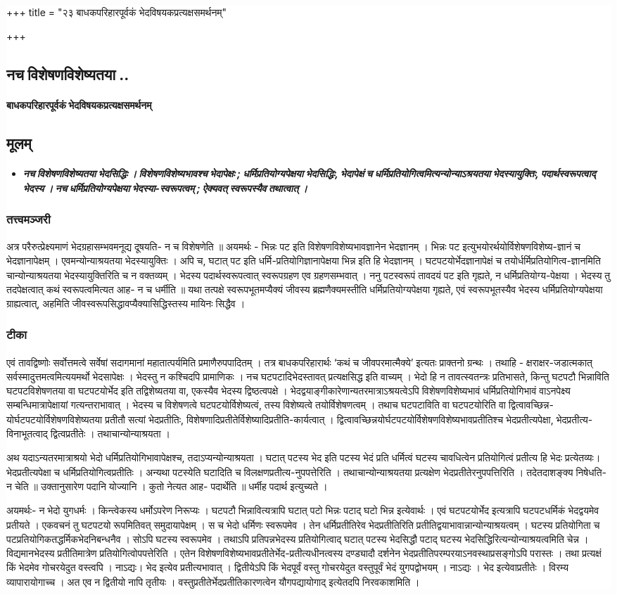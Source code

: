 +++
title = "२३ बाधकपरिहारपूर्वकं भेदविषयकप्रत्यक्षसमर्थनम्"

+++


## नच विशेषणविशेष्यतया ..

**बाधकपरिहारपूर्वकं भेदविषयकप्रत्यक्षसमर्थनम्**

## **मूलम्** 

- ***नच विशेषणविशेष्यतया भेदसिद्धिः । विशेषणविशेष्यभावश्च भेदापेक्षः ; धर्मिप्रतियोग्यपेक्षया भेदसिद्धिः, भेदापेक्षं च धर्मिप्रतियोगित्वमित्यन्योन्याऽश्रयतया भेदस्यायुक्तिः, पदार्थस्वरूपत्वाद् भेदस्य । नच धर्मिप्रतियोग्यपेक्षया भेदस्या-स्वरूपत्वम् ; ऐक्यवत् स्वरूपस्यैव तथात्वात् ।***

### **तत्त्वमञ्जरी**

अत्र परैरुत्प्रेक्ष्यमाणं भेदग्रहासम्भवमनूद्य दूषयति- न च विशेषणेति ॥ अयमर्थः - भिन्नः पट इति विशेषणविशेष्यभावज्ञानेन भेदज्ञानम् । भिन्नः पट इत्युभयोरर्थयोर्विशेषणविशेष्य-ज्ञानं च भेदज्ञानापेक्षम् । एवमन्योन्याश्रयतया भेदस्यायुक्तिः । अपि च, घटात् पट इति धर्मि-प्रतियोगिज्ञानापेक्षया भिन्न इति हि भेदज्ञानम् । घटपटयोर्भेदज्ञानापेक्षं च तयोर्धर्मिप्रतियोगित्व-ज्ञानमिति चान्योन्याश्रयतया भेदस्यायुक्तिरिति च न वक्तव्यम् । भेदस्य पदार्थस्वरूपत्वात् स्वरूपग्रहण एव ग्रहणसम्भवात् । ननु पटस्वरूपं तावदयं पट इति गृह्यते, न धर्मिप्रतियोग्य-पेक्षया । भेदस्य तु तदपेक्षत्वात् कथं स्वरूपत्वमित्यत आह- न च धर्मीति ॥ यथा तत्पक्षे स्वरूपभूतमप्यैक्यं जीवस्य ब्रह्मणैक्यमस्तीति धर्मिप्रतियोग्यपेक्षया गृह्यते, एवं स्वरूपभूतस्यैव भेदस्य धर्मिप्रतियोग्यपेक्षया ग्राह्यत्वात्, अहमिति जीवस्वरूपसिद्धावप्यैक्यासिद्धिस्तस्य मायिनः सिद्धैव ।

### **टीका** 

एवं तावद्विष्णोः सर्वोत्तमत्वे सर्वेषां सदागमानां महातात्पर्यमिति प्रमाणैरुपपादितम् । तत्र बाधकपरिहारार्थः ‘कथं च जीवपरमात्मैक्ये’ इत्यतः प्राक्तनो ग्रन्थः । तथाहि - क्षराक्षर-जडात्मकात् सर्वस्मादुत्तमत्वमित्ययमर्थो भेदसापेक्षः । भेदस्तु न कश्चिदपि प्रामाणिकः । नच घटपटादिभेदस्तावत् प्रत्यक्षसिद्ध इति वाच्यम् । भेदो हि न तावत्स्वतन्त्रः प्रतिभासते, किन्तु घटपटौ भिन्नाविति घटपटविशेषणतया वा घटपटयोर्भेद इति तद्विशेष्यतया वा, एकस्यैव भेदस्य द्विष्ठत्वपक्षे । भेदद्वयाङ्गीकारेणान्यतरमात्राऽश्रयत्वेऽपि विशेषणविशेष्यभावं धर्मिप्रतियोगिभावं वाऽनपेक्ष्य सम्बन्धिमात्रापेक्षायां गत्यन्तराभावात् । भेदस्य च विशेषणत्वे घटपटयोर्विशेष्यत्वं, तस्य विशेष्यत्वे तयोर्विशेषणत्वम् । तथाच घटपटाविति वा घटपटयोरिति वा द्वित्वावच्छिन्न-योर्घटपटयोर्विशेषणविशेष्यतया प्रतीतौ सत्यां भेदप्रतीतिः, विशेषणादिप्रतीतेर्विशेष्यादिप्रतीति-कार्यत्वात् । द्वित्वावच्छिन्नयोर्घटपटयोर्विशेषणविशेष्यभावप्रतीतिश्च भेदप्रतीत्यपेक्षा, भेदप्रतीत्य-विनाभूतत्वाद् द्वित्वप्रतीतेः । तथाचान्योन्याश्रयता ।

अथ यदाऽन्यतरमात्राश्रयो भेदो धर्मिप्रतियोगिभावापेक्षश्च, तदाऽप्यन्योन्याश्रयता । घटात् पटस्य भेद इति पटस्य भेदं प्रति धर्मित्वं घटस्य चावधित्वेन प्रतियोगित्वं प्रतीत्य हि भेदः प्रत्येतव्यः। भेदप्रतीत्यपेक्षा च धर्मिप्रतियोगित्वप्रतीतिः । अन्यथा पटस्येति घटादिति च विलक्षणप्रतीत्य-नुपपत्तेरिति । तथाचान्योन्याश्रयतया प्रत्यक्षेण भेदप्रतीतेरनुपपत्तिरिति । तदेतदाशङ्क्य निषेधति- न चेति ॥ उक्तानुसारेण पदानि योज्यानि । कुतो नेत्यत आह- पदार्थेति ॥ धर्मीह पदार्थ इत्युच्यते ।

अयमर्थः- न भेदो युगधर्मः । किन्त्वेकस्य धर्मोऽपरेण निरूप्यः । घटपटौ भिन्नावित्यत्रापि घटात् पटो भिन्नः पटाद् घटो भिन्न इत्येवार्थः । एवं घटपटयोर्भेद इत्यत्रापि घटपटधर्मिकं भेदद्वयमेव प्रतीयते । एकवचनं तु घटपटयो रूपमितिवत् समुदायापेक्षम् । स च भेदो धर्मिणः स्वरूपमेव । तेन धर्मिप्रतीतिरेव भेदप्रतीतिरिति प्रतीतिद्वयाभावान्नान्योन्याश्रयत्वम् । घटस्य प्रतियोगिता च पटप्रतियोगिकतद्धर्मिकभेदनिबन्धनैव । सोऽपि घटस्य स्वरूपमेव । तथाऽपि प्रतिपन्नभेदस्य प्रतियोगित्वाद् घटात् पटस्य भेदसिद्धौ पटाद् घटस्य भेदसिद्धिरित्यन्योन्याश्रयत्वमिति चेन्न । विद्यमानभेदस्य प्रतीतिमात्रेण प्रतियोगित्वोपपत्तेरिति । एतेन विशेषणविशेष्यभावप्रतीतेर्भेद-प्रतीत्यधीनत्वस्य दण्ड्यादौ दर्शनेन भेदप्रतीतिपरम्परयाऽनवस्थाप्रसङ्गोऽपि परास्तः । तथा प्रत्यक्षं किं भेदमेव गोचरयेदुत वस्त्वपि । नाऽद्यः। भेद इत्येव प्रतीत्यभावात् । द्वितीयेऽपि किं भेदपूर्वं वस्तु गोचरयेदुत वस्तुपूर्वं भेदं युगपद्वोभयम् । नाऽद्यः । भेद इत्येवाप्रतीतेः । विरम्य व्यापारायोगाच्च । अत एव न द्वितीयो नापि तृतीयः । वस्तुप्रतीतेर्भेदप्रतीतिकारणत्वेन यौगपद्यायोगाद् इत्येतदपि निरवकाशमिति ।
